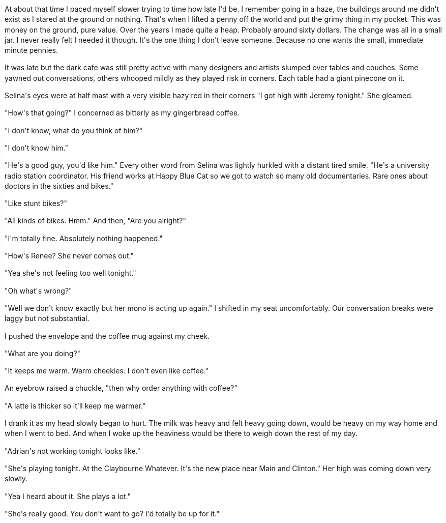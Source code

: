 
At about that time I paced myself slower trying to time how late I'd be. I remember going in a haze, the buildings around me didn't exist as I stared at the ground or nothing. That's when I lifted a penny off the world and put the grimy thing in my pocket. This was money on the ground, pure value. Over the years I made quite a heap. Probably around sixty dollars. The change was all in a small jar. I never really felt I needed it though. It's the one thing I don't leave someone. Because no one wants the small, immediate minute pennies.

It was late but the dark cafe was still pretty active with many designers and artists slumped over tables and couches. Some yawned out conversations, others whooped mildly as they played risk in corners. Each table had a giant pinecone on it.

Selina's eyes were at half mast with a very visible hazy red in their corners "I got high with Jeremy tonight." She gleamed.

"How's that going?" I concerned as bitterly as my gingerbread coffee.

"I don't know, what do you think of him?"

"I don't know him."

"He's a good guy, you'd like him." Every other word from Selina was lightly hurkled with a distant tired smile. "He's a university radio station coordinator. His friend works at Happy Blue Cat so we got to watch so many old documentaries. Rare ones about doctors in the sixties and bikes."

"Like stunt bikes?"

"All kinds of bikes. Hmm." And then, "Are you alright?"

"I'm totally fine. Absolutely nothing happened."

"How's Renee? She never comes out."

"Yea she's not feeling too well tonight."

"Oh what's wrong?"

"Well we don't know exactly but her mono is acting up again." I shifted in my seat uncomfortably. Our conversation breaks were laggy but not substantial.

I pushed the envelope and the coffee mug against my cheek.

"What are you doing?"

"It keeps me warm. Warm cheekies. I don't even like coffee."

An eyebrow raised a chuckle, "then why order anything with coffee?"

"A latte is thicker so it'll keep me warmer."

I drank it as my head slowly began to hurt. The milk was heavy and felt heavy going down, would be heavy on my way home and when I went to bed. And when I woke up the heaviness would be there to weigh down the rest of my day.

"Adrian's not working tonight looks like."

"She's playing tonight. At the Claybourne Whatever. It's the new place near Main and Clinton." Her high was coming down very slowly.

"Yea I heard about it. She plays a lot."

"She's really good. You don't want to go? I'd totally be up for it."
